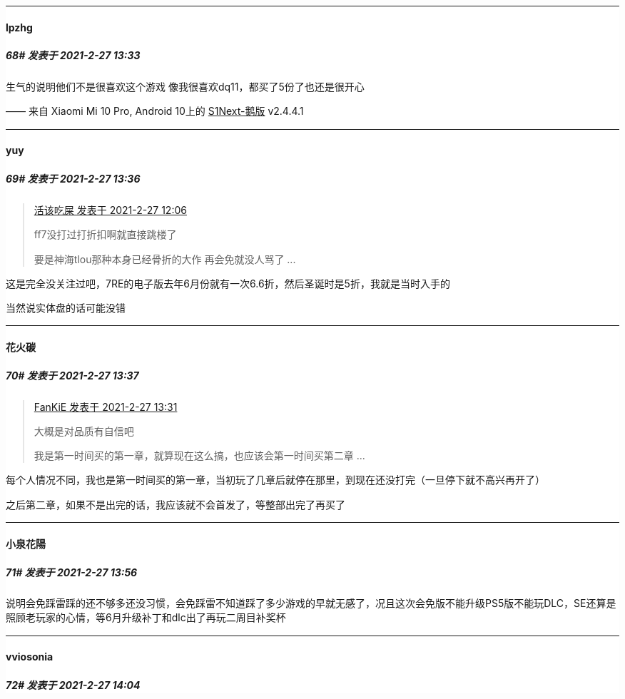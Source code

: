 *****

####  lpzhg  
##### 68#       发表于 2021-2-27 13:33


生气的说明他们不是很喜欢这个游戏
像我很喜欢dq11，都买了5份了也还是很开心

—— 来自 Xiaomi Mi 10 Pro, Android 10上的 [S1Next-鹅版](https://github.com/ykrank/S1-Next/releases) v2.4.4.1


*****

####  yuy  
##### 69#       发表于 2021-2-27 13:36


<blockquote><a href="httphttps://bbs.saraba1st.com/2b/forum.php?mod=redirect&amp;goto=findpost&amp;pid=50456616&amp;ptid=1990024" target="_blank">活该吃屎 发表于 2021-2-27 12:06</a>

ff7没打过打折扣啊就直接跳楼了

要是神海tlou那种本身已经骨折的大作 再会免就没人骂了 ...</blockquote>
这是完全没关注过吧，7RE的电子版去年6月份就有一次6.6折，然后圣诞时是5折，我就是当时入手的


当然说实体盘的话可能没错


*****

####  花火碳  
##### 70#       发表于 2021-2-27 13:37


<blockquote><a href="httphttps://bbs.saraba1st.com/2b/forum.php?mod=redirect&amp;goto=findpost&amp;pid=50457386&amp;ptid=1990024" target="_blank">FanKiE 发表于 2021-2-27 13:31</a>

大概是对品质有自信吧

我是第一时间买的第一章，就算现在这么搞，也应该会第一时间买第二章 ...</blockquote>
每个人情况不同，我也是第一时间买的第一章，当初玩了几章后就停在那里，到现在还没打完（一旦停下就不高兴再开了）


之后第二章，如果不是出完的话，我应该就不会首发了，等整部出完了再买了


*****

####  小泉花陽  
##### 71#       发表于 2021-2-27 13:56


说明会免踩雷踩的还不够多还没习惯，会免踩雷不知道踩了多少游戏的早就无感了，况且这次会免版不能升级PS5版不能玩DLC，SE还算是照顾老玩家的心情，等6月升级补丁和dlc出了再玩二周目补奖杯


*****

####  vviosonia  
##### 72#       发表于 2021-2-27 14:04
